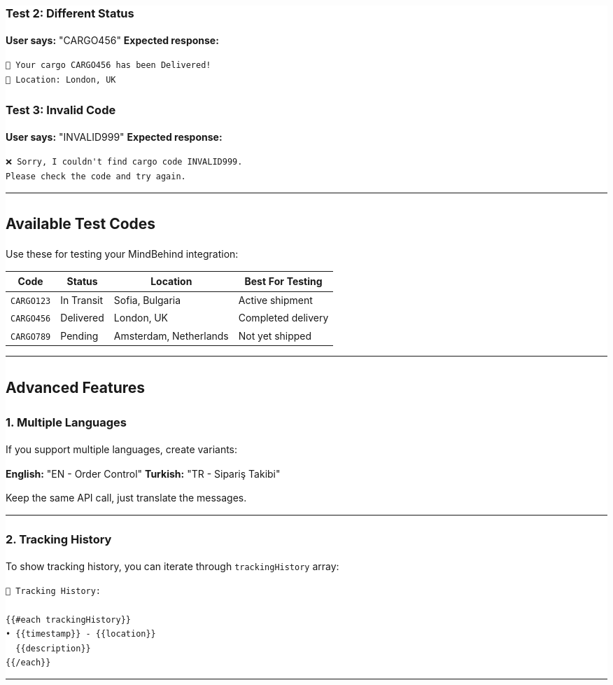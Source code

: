 ### Test 2: Different Status

**User says:** "CARGO456"
**Expected response:**
```
🎉 Your cargo CARGO456 has been Delivered!
📍 Location: London, UK
```

### Test 3: Invalid Code

**User says:** "INVALID999"
**Expected response:**
```
❌ Sorry, I couldn't find cargo code INVALID999.
Please check the code and try again.
```

---

## Available Test Codes

Use these for testing your MindBehind integration:

| Code | Status | Location | Best For Testing |
|------|--------|----------|------------------|
| `CARGO123` | In Transit | Sofia, Bulgaria | Active shipment |
| `CARGO456` | Delivered | London, UK | Completed delivery |
| `CARGO789` | Pending | Amsterdam, Netherlands | Not yet shipped |

---

## Advanced Features

### 1. Multiple Languages

If you support multiple languages, create variants:

**English:** "EN - Order Control"
**Turkish:** "TR - Sipariş Takibi"

Keep the same API call, just translate the messages.

---

### 2. Tracking History

To show tracking history, you can iterate through `trackingHistory` array:

```
📍 Tracking History:

{{#each trackingHistory}}
• {{timestamp}} - {{location}}
  {{description}}
{{/each}}
```

---